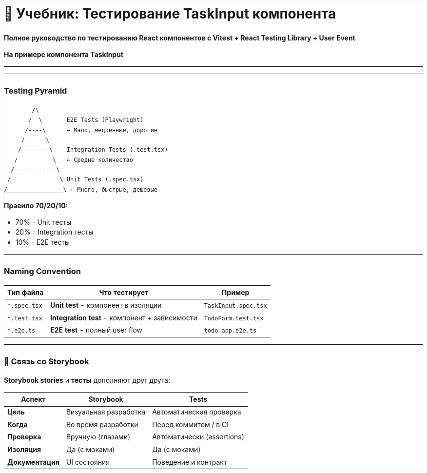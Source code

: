 # 🧪 Учебник: Тестирование TaskInput компонента

**Полное руководство по тестированию React компонентов с Vitest + React Testing Library + User Event**

**На примере компонента TaskInput**

---

---

### Testing Pyramid

```
        /\
       /  \       E2E Tests (Playwright)
      /----\      ← Мало, медленные, дорогие
     /      \
    /--------\    Integration Tests (.test.tsx)
   /          \   ← Средне количество
  /------------\
 /              \ Unit Tests (.spec.tsx)
/________________\ ← Много, быстрые, дешевые
```

**Правило 70/20/10:**

- 70% - Unit тесты
- 20% - Integration тесты
- 10% - E2E тесты

---

### Naming Convention

| Тип файла    | Что тестирует                                  | Пример               |
| ------------ | ---------------------------------------------- | -------------------- |
| `*.spec.tsx` | **Unit test** - компонент в изоляции           | `TaskInput.spec.tsx` |
| `*.test.tsx` | **Integration test** - компонент + зависимости | `TodoForm.test.tsx`  |
| `*.e2e.ts`   | **E2E test** - полный user flow                | `todo-app.e2e.ts`    |

---

### 🔗 Связь со Storybook

**Storybook stories** и **тесты** дополняют друг друга:

| Аспект           | Storybook             | Tests                      |
| ---------------- | --------------------- | -------------------------- |
| **Цель**         | Визуальная разработка | Автоматическая проверка    |
| **Когда**        | Во время разработки   | Перед коммитом / в CI      |
| **Проверка**     | Вручную (глазами)     | Автоматически (assertions) |
| **Изоляция**     | Да (с моками)         | Да (с моками)              |
| **Документация** | UI состояния          | Поведение и контракт       |
